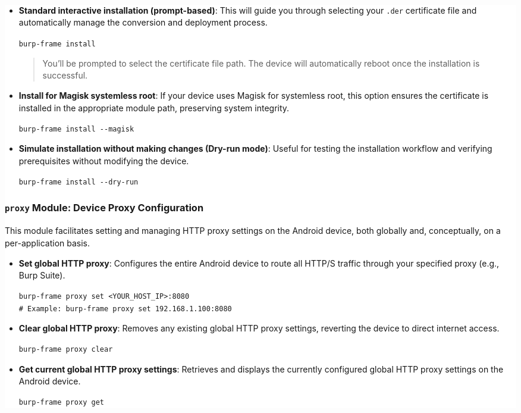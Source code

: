 -   **Standard interactive installation (prompt-based)**: This will guide you through selecting your `.der` certificate file and automatically manage the conversion and deployment process.
    
    ```
    burp-frame install
    
    ```
    
    > You’ll be prompted to select the certificate file path. The device will automatically reboot once the installation is successful.
    
-   **Install for Magisk systemless root**: If your device uses Magisk for systemless root, this option ensures the certificate is installed in the appropriate module path, preserving system integrity.
    
    ```
    burp-frame install --magisk
    
    ```
    
-   **Simulate installation without making changes (Dry-run mode)**: Useful for testing the installation workflow and verifying prerequisites without modifying the device.
    
    ```
    burp-frame install --dry-run
    
    ```
    

### **`proxy` Module: Device Proxy Configuration**

This module facilitates setting and managing HTTP proxy settings on the Android device, both globally and, conceptually, on a per-application basis.

-   **Set global HTTP proxy**: Configures the entire Android device to route all HTTP/S traffic through your specified proxy (e.g., Burp Suite).
    
    ```
    burp-frame proxy set <YOUR_HOST_IP>:8080
    # Example: burp-frame proxy set 192.168.1.100:8080
    
    ```
    
-   **Clear global HTTP proxy**: Removes any existing global HTTP proxy settings, reverting the device to direct internet access.
    
    ```
    burp-frame proxy clear
    
    ```
    
-   **Get current global HTTP proxy settings**: Retrieves and displays the currently configured global HTTP proxy settings on the Android device.
    
    ```
    burp-frame proxy get
    
    ```
    